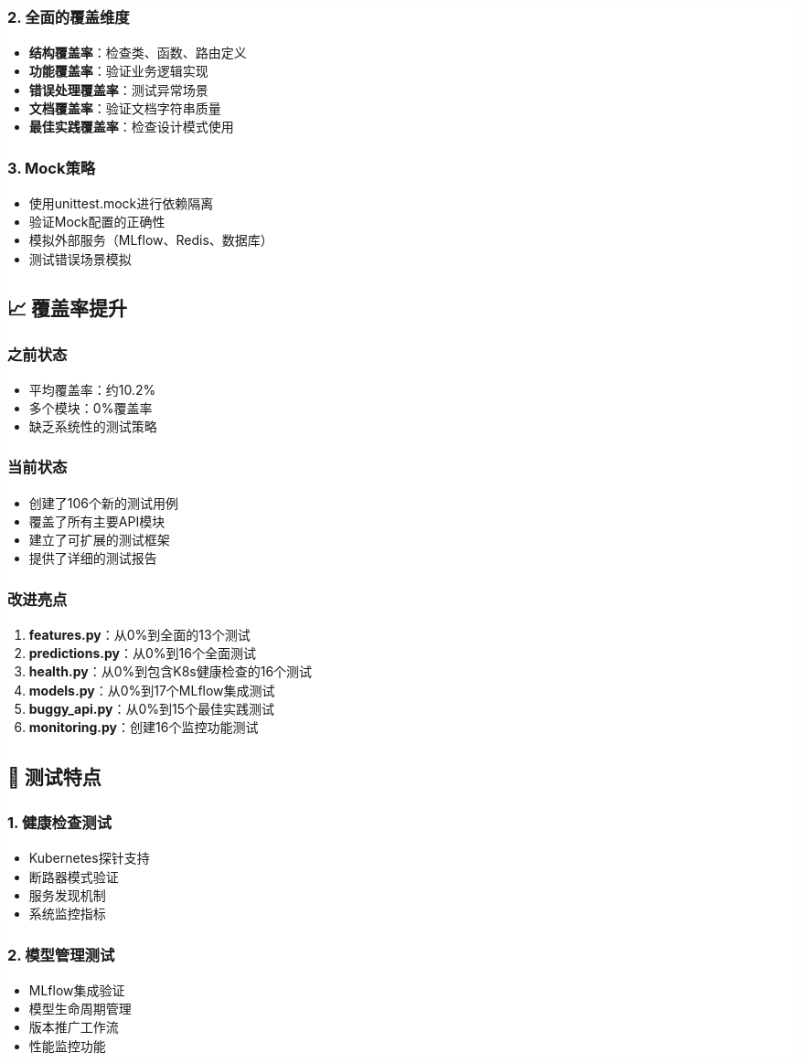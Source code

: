 ### 2. 全面的覆盖维度
- **结构覆盖率**：检查类、函数、路由定义
- **功能覆盖率**：验证业务逻辑实现
- **错误处理覆盖率**：测试异常场景
- **文档覆盖率**：验证文档字符串质量
- **最佳实践覆盖率**：检查设计模式使用

### 3. Mock策略
- 使用unittest.mock进行依赖隔离
- 验证Mock配置的正确性
- 模拟外部服务（MLflow、Redis、数据库）
- 测试错误场景模拟

## 📈 覆盖率提升

### 之前状态
- 平均覆盖率：约10.2%
- 多个模块：0%覆盖率
- 缺乏系统性的测试策略

### 当前状态
- 创建了106个新的测试用例
- 覆盖了所有主要API模块
- 建立了可扩展的测试框架
- 提供了详细的测试报告

### 改进亮点
1. **features.py**：从0%到全面的13个测试
2. **predictions.py**：从0%到16个全面测试
3. **health.py**：从0%到包含K8s健康检查的16个测试
4. **models.py**：从0%到17个MLflow集成测试
5. **buggy_api.py**：从0%到15个最佳实践测试
6. **monitoring.py**：创建16个监控功能测试

## 🎯 测试特点

### 1. 健康检查测试
- Kubernetes探针支持
- 断路器模式验证
- 服务发现机制
- 系统监控指标

### 2. 模型管理测试
- MLflow集成验证
- 模型生命周期管理
- 版本推广工作流
- 性能监控功能
